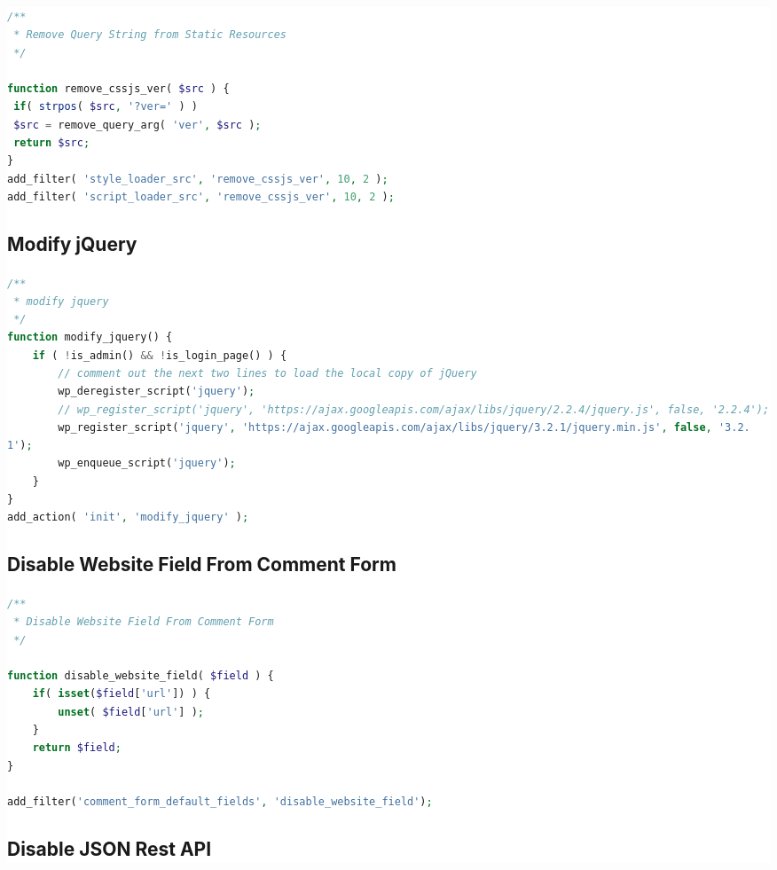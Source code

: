 ```php
/**
 * Remove Query String from Static Resources 
 */
 
function remove_cssjs_ver( $src ) {
 if( strpos( $src, '?ver=' ) )
 $src = remove_query_arg( 'ver', $src );
 return $src;
}
add_filter( 'style_loader_src', 'remove_cssjs_ver', 10, 2 );
add_filter( 'script_loader_src', 'remove_cssjs_ver', 10, 2 );
```

## Modify jQuery

```php
/**
 * modify jquery
 */
function modify_jquery() {
    if ( !is_admin() && !is_login_page() ) {
        // comment out the next two lines to load the local copy of jQuery
        wp_deregister_script('jquery');
        // wp_register_script('jquery', 'https://ajax.googleapis.com/ajax/libs/jquery/2.2.4/jquery.js', false, '2.2.4');
        wp_register_script('jquery', 'https://ajax.googleapis.com/ajax/libs/jquery/3.2.1/jquery.min.js', false, '3.2.1');
        wp_enqueue_script('jquery');
    }
}
add_action( 'init', 'modify_jquery' );
```

##  Disable Website Field From Comment Form

```php
/** 
 * Disable Website Field From Comment Form
 */

function disable_website_field( $field ) { 
	if( isset($field['url']) ) {
		unset( $field['url'] );
	}
	return $field;
}

add_filter('comment_form_default_fields', 'disable_website_field');
```
##  Disable JSON Rest API
